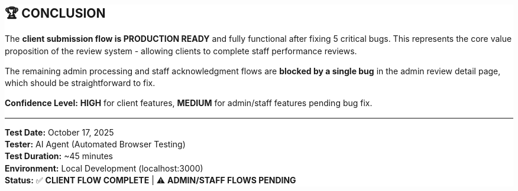 
## 🏆 CONCLUSION

The **client submission flow is PRODUCTION READY** and fully functional after fixing 5 critical bugs. This represents the core value proposition of the review system - allowing clients to complete staff performance reviews.

The remaining admin processing and staff acknowledgment flows are **blocked by a single bug** in the admin review detail page, which should be straightforward to fix.

**Confidence Level:** **HIGH** for client features, **MEDIUM** for admin/staff features pending bug fix.

---

**Test Date:** October 17, 2025  
**Tester:** AI Agent (Automated Browser Testing)  
**Test Duration:** ~45 minutes  
**Environment:** Local Development (localhost:3000)  
**Status:** ✅ **CLIENT FLOW COMPLETE** | ⚠️ **ADMIN/STAFF FLOWS PENDING**  

